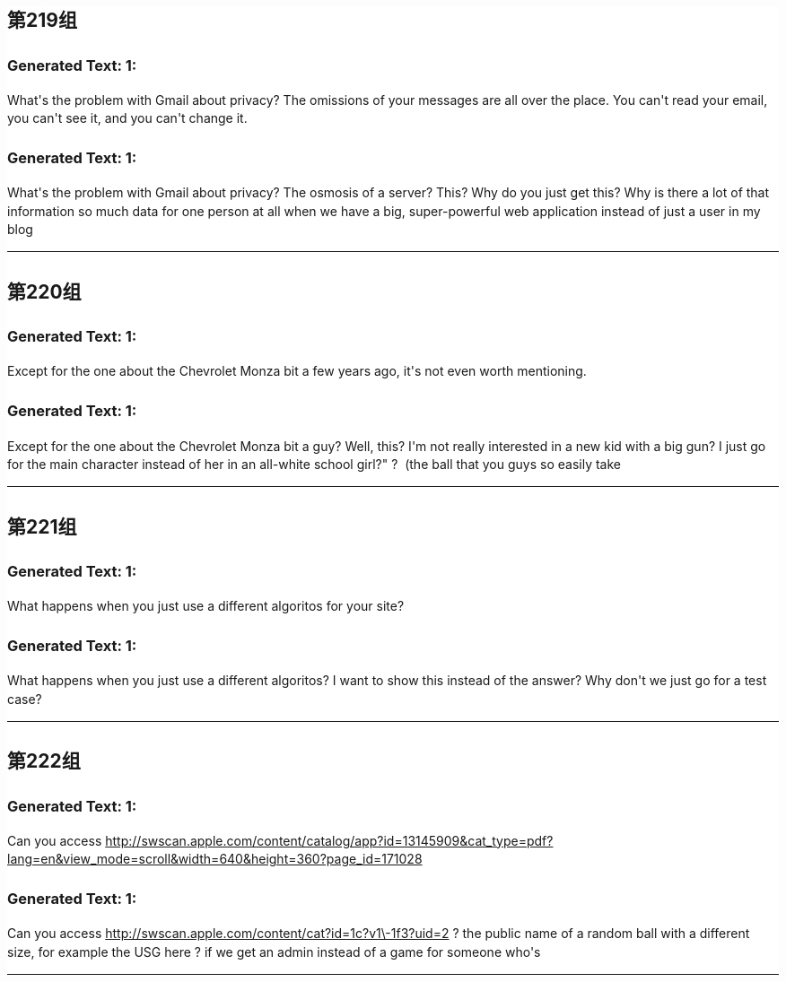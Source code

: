 ## 第219组

### Generated Text: 1:
What's the problem with Gmail about privacy? The omissions of your messages are all over the place. You can't read your email, you can't see it, and you can't change it.

### Generated Text: 1:
What's the problem with Gmail about privacy? The osmosis of a server? This? Why do you just get this? Why is there a lot of that information so much data for one person at all when we have a big, super-powerful web application instead of just a user in my blog

---

## 第220组

### Generated Text: 1:
Except for the one about the Chevrolet Monza bit a few years ago, it's not even worth mentioning.

### Generated Text: 1:
Except for the one about the Chevrolet Monza bit a guy? Well, this? I'm not really interested in a new kid with a big gun? I just go for the main character instead of her in an all-white school girl?" ?  (the ball that you guys so easily take

---

## 第221组

### Generated Text: 1:
What happens when you just use a different algoritos for your site?

### Generated Text: 1:
What happens when you just use a different algoritos? I want to show this instead of the answer? Why don't we just go for a test case?

---

## 第222组

### Generated Text: 1:
Can you access http://swscan.apple.com/content/catalog/app?id=13145909&cat_type=pdf?lang=en&view_mode=scroll&width=640&height=360?page_id=171028

### Generated Text: 1:
Can you access http://swscan.apple.com/content/cat?id=1c?v1\-1f3?uid=2 ? the public name of a random ball with a different size, for example the USG here ? if we get an admin instead of a game for someone who's

---